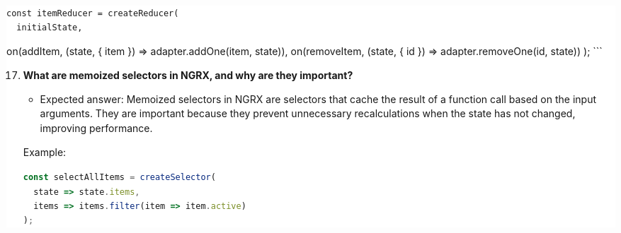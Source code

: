     const itemReducer = createReducer(
      initialState,
     

 on(addItem, (state, { item }) => adapter.addOne(item, state)),
      on(removeItem, (state, { id }) => adapter.removeOne(id, state))
    );
    ```

17. **What are memoized selectors in NGRX, and why are they important?**
    - Expected answer: Memoized selectors in NGRX are selectors that cache the result of a function call based on the input arguments. They are important because they prevent unnecessary recalculations when the state has not changed, improving performance.

    Example:
    ```typescript
    const selectAllItems = createSelector(
      state => state.items,
      items => items.filter(item => item.active)
    );
    ```